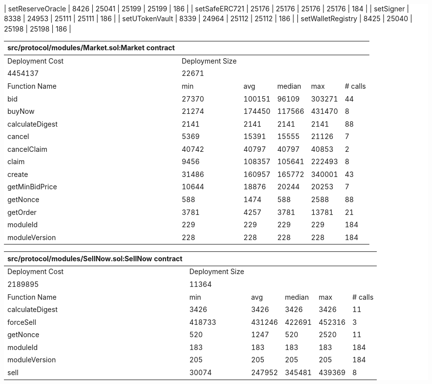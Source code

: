 | setReserveOracle                                  | 8426            | 25041 | 25199  | 25199 | 186     |
| setSafeERC721                                     | 25176           | 25176 | 25176  | 25176 | 184     |
| setSigner                                         | 8338            | 24953 | 25111  | 25111 | 186     |
| setUTokenVault                                    | 8339            | 24964 | 25112  | 25112 | 186     |
| setWalletRegistry                                 | 8425            | 25040 | 25198  | 25198 | 186     |


| src/protocol/modules/Market.sol:Market contract |                 |        |        |        |         |
|-------------------------------------------------|-----------------|--------|--------|--------|---------|
| Deployment Cost                                 | Deployment Size |        |        |        |         |
| 4454137                                         | 22671           |        |        |        |         |
| Function Name                                   | min             | avg    | median | max    | # calls |
| bid                                             | 27370           | 100151 | 96109  | 303271 | 44      |
| buyNow                                          | 21274           | 174450 | 117566 | 431470 | 8       |
| calculateDigest                                 | 2141            | 2141   | 2141   | 2141   | 88      |
| cancel                                          | 5369            | 15391  | 15555  | 21126  | 7       |
| cancelClaim                                     | 40742           | 40797  | 40797  | 40853  | 2       |
| claim                                           | 9456            | 108357 | 105641 | 222493 | 8       |
| create                                          | 31486           | 160957 | 165772 | 340001 | 43      |
| getMinBidPrice                                  | 10644           | 18876  | 20244  | 20253  | 7       |
| getNonce                                        | 588             | 1474   | 588    | 2588   | 88      |
| getOrder                                        | 3781            | 4257   | 3781   | 13781  | 21      |
| moduleId                                        | 229             | 229    | 229    | 229    | 184     |
| moduleVersion                                   | 228             | 228    | 228    | 228    | 184     |


| src/protocol/modules/SellNow.sol:SellNow contract |                 |        |        |        |         |
|---------------------------------------------------|-----------------|--------|--------|--------|---------|
| Deployment Cost                                   | Deployment Size |        |        |        |         |
| 2189895                                           | 11364           |        |        |        |         |
| Function Name                                     | min             | avg    | median | max    | # calls |
| calculateDigest                                   | 3426            | 3426   | 3426   | 3426   | 11      |
| forceSell                                         | 418733          | 431246 | 422691 | 452316 | 3       |
| getNonce                                          | 520             | 1247   | 520    | 2520   | 11      |
| moduleId                                          | 183             | 183    | 183    | 183    | 184     |
| moduleVersion                                     | 205             | 205    | 205    | 205    | 184     |
| sell                                              | 30074           | 247952 | 345481 | 439369 | 8       |
